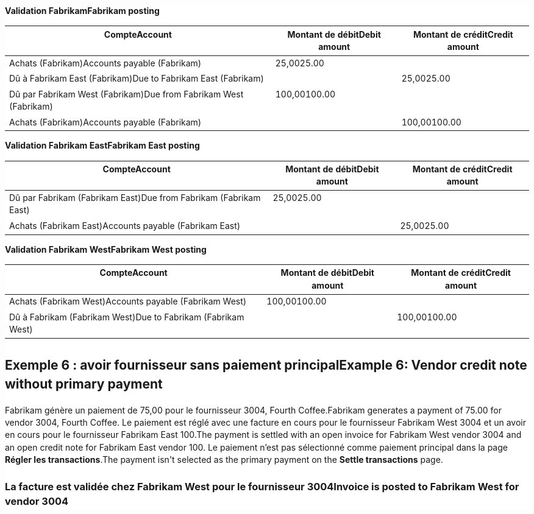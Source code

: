 <span data-ttu-id="fcd1b-356">**Validation Fabrikam**</span><span class="sxs-lookup"><span data-stu-id="fcd1b-356">**Fabrikam posting**</span></span>

| <span data-ttu-id="fcd1b-357">Compte</span><span class="sxs-lookup"><span data-stu-id="fcd1b-357">Account</span></span>                           | <span data-ttu-id="fcd1b-358">Montant de débit</span><span class="sxs-lookup"><span data-stu-id="fcd1b-358">Debit amount</span></span> | <span data-ttu-id="fcd1b-359">Montant de crédit</span><span class="sxs-lookup"><span data-stu-id="fcd1b-359">Credit amount</span></span> |
|-----------------------------------|--------------|---------------|
| <span data-ttu-id="fcd1b-360">Achats (Fabrikam)</span><span class="sxs-lookup"><span data-stu-id="fcd1b-360">Accounts payable (Fabrikam)</span></span>       | <span data-ttu-id="fcd1b-361">25,00</span><span class="sxs-lookup"><span data-stu-id="fcd1b-361">25.00</span></span>        |               |
| <span data-ttu-id="fcd1b-362">Dû à Fabrikam East (Fabrikam)</span><span class="sxs-lookup"><span data-stu-id="fcd1b-362">Due to Fabrikam East (Fabrikam)</span></span>   |              | <span data-ttu-id="fcd1b-363">25,00</span><span class="sxs-lookup"><span data-stu-id="fcd1b-363">25.00</span></span>         |
| <span data-ttu-id="fcd1b-364">Dû par Fabrikam West (Fabrikam)</span><span class="sxs-lookup"><span data-stu-id="fcd1b-364">Due from Fabrikam West (Fabrikam)</span></span> | <span data-ttu-id="fcd1b-365">100,00</span><span class="sxs-lookup"><span data-stu-id="fcd1b-365">100.00</span></span>       |               |
| <span data-ttu-id="fcd1b-366">Achats (Fabrikam)</span><span class="sxs-lookup"><span data-stu-id="fcd1b-366">Accounts payable (Fabrikam)</span></span>       |              | <span data-ttu-id="fcd1b-367">100,00</span><span class="sxs-lookup"><span data-stu-id="fcd1b-367">100.00</span></span>        |

<span data-ttu-id="fcd1b-368">**Validation Fabrikam East**</span><span class="sxs-lookup"><span data-stu-id="fcd1b-368">**Fabrikam East posting**</span></span>

| <span data-ttu-id="fcd1b-369">Compte</span><span class="sxs-lookup"><span data-stu-id="fcd1b-369">Account</span></span>                           | <span data-ttu-id="fcd1b-370">Montant de débit</span><span class="sxs-lookup"><span data-stu-id="fcd1b-370">Debit amount</span></span> | <span data-ttu-id="fcd1b-371">Montant de crédit</span><span class="sxs-lookup"><span data-stu-id="fcd1b-371">Credit amount</span></span> |
|-----------------------------------|--------------|---------------|
| <span data-ttu-id="fcd1b-372">Dû par Fabrikam (Fabrikam East)</span><span class="sxs-lookup"><span data-stu-id="fcd1b-372">Due from Fabrikam (Fabrikam East)</span></span> | <span data-ttu-id="fcd1b-373">25,00</span><span class="sxs-lookup"><span data-stu-id="fcd1b-373">25.00</span></span>        |               |
| <span data-ttu-id="fcd1b-374">Achats (Fabrikam East)</span><span class="sxs-lookup"><span data-stu-id="fcd1b-374">Accounts payable (Fabrikam East)</span></span>  |              | <span data-ttu-id="fcd1b-375">25,00</span><span class="sxs-lookup"><span data-stu-id="fcd1b-375">25.00</span></span>         |

<span data-ttu-id="fcd1b-376">**Validation Fabrikam West**</span><span class="sxs-lookup"><span data-stu-id="fcd1b-376">**Fabrikam West posting**</span></span>

| <span data-ttu-id="fcd1b-377">Compte</span><span class="sxs-lookup"><span data-stu-id="fcd1b-377">Account</span></span>                          | <span data-ttu-id="fcd1b-378">Montant de débit</span><span class="sxs-lookup"><span data-stu-id="fcd1b-378">Debit amount</span></span> | <span data-ttu-id="fcd1b-379">Montant de crédit</span><span class="sxs-lookup"><span data-stu-id="fcd1b-379">Credit amount</span></span> |
|----------------------------------|--------------|---------------|
| <span data-ttu-id="fcd1b-380">Achats (Fabrikam West)</span><span class="sxs-lookup"><span data-stu-id="fcd1b-380">Accounts payable (Fabrikam West)</span></span> | <span data-ttu-id="fcd1b-381">100,00</span><span class="sxs-lookup"><span data-stu-id="fcd1b-381">100.00</span></span>       |               |
| <span data-ttu-id="fcd1b-382">Dû à Fabrikam (Fabrikam West)</span><span class="sxs-lookup"><span data-stu-id="fcd1b-382">Due to Fabrikam (Fabrikam West)</span></span>  |              | <span data-ttu-id="fcd1b-383">100,00</span><span class="sxs-lookup"><span data-stu-id="fcd1b-383">100.00</span></span>        |

## <a name="example-6-vendor-credit-note-without-primary-payment"></a><span data-ttu-id="fcd1b-384">Exemple 6 : avoir fournisseur sans paiement principal</span><span class="sxs-lookup"><span data-stu-id="fcd1b-384">Example 6: Vendor credit note without primary payment</span></span>
<span data-ttu-id="fcd1b-385">Fabrikam génère un paiement de 75,00 pour le fournisseur 3004, Fourth Coffee.</span><span class="sxs-lookup"><span data-stu-id="fcd1b-385">Fabrikam generates a payment of 75.00 for vendor 3004, Fourth Coffee.</span></span> <span data-ttu-id="fcd1b-386">Le paiement est réglé avec une facture en cours pour le fournisseur Fabrikam West 3004 et un avoir en cours pour le fournisseur Fabrikam East 100.</span><span class="sxs-lookup"><span data-stu-id="fcd1b-386">The payment is settled with an open invoice for Fabrikam West vendor 3004 and an open credit note for Fabrikam East vendor 100.</span></span> <span data-ttu-id="fcd1b-387">Le paiement n’est pas sélectionné comme paiement principal dans la page **Régler les transactions**.</span><span class="sxs-lookup"><span data-stu-id="fcd1b-387">The payment isn't selected as the primary payment on the **Settle transactions** page.</span></span>

### <a name="invoice-is-posted-to-fabrikam-west-for-vendor-3004"></a><span data-ttu-id="fcd1b-388">La facture est validée chez Fabrikam West pour le fournisseur 3004</span><span class="sxs-lookup"><span data-stu-id="fcd1b-388">Invoice is posted to Fabrikam West for vendor 3004</span></span>
